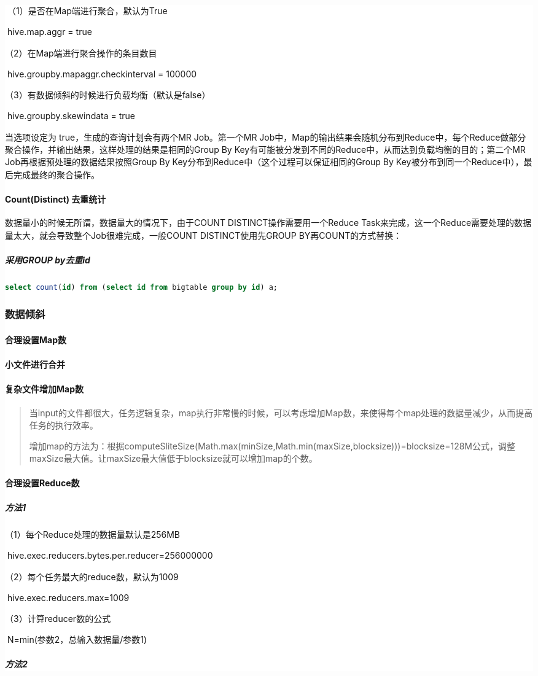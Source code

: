 ​	（1）是否在Map端进行聚合，默认为True

​		hive.map.aggr = true

（2）在Map端进行聚合操作的条目数目

​		hive.groupby.mapaggr.checkinterval = 100000

（3）有数据倾斜的时候进行负载均衡（默认是false）

​		hive.groupby.skewindata = true

  当选项设定为 true，生成的查询计划会有两个MR Job。第一个MR Job中，Map的输出结果会随机分布到Reduce中，每个Reduce做部分聚合操作，并输出结果，这样处理的结果是相同的Group By Key有可能被分发到不同的Reduce中，从而达到负载均衡的目的；第二个MR Job再根据预处理的数据结果按照Group By Key分布到Reduce中（这个过程可以保证相同的Group By Key被分布到同一个Reduce中），最后完成最终的聚合操作。



#### Count(Distinct) 去重统计

数据量小的时候无所谓，数据量大的情况下，由于COUNT DISTINCT操作需要用一个Reduce Task来完成，这一个Reduce需要处理的数据量太大，就会导致整个Job很难完成，一般COUNT DISTINCT使用先GROUP BY再COUNT的方式替换：

##### 采用GROUP by去重id

```sql
select count(id) from (select id from bigtable group by id) a;
```



### 数据倾斜

#### 合理设置Map数

#### 小文件进行合并

#### 复杂文件增加Map数

> 当input的文件都很大，任务逻辑复杂，map执行非常慢的时候，可以考虑增加Map数，来使得每个map处理的数据量减少，从而提高任务的执行效率。
>
> 增加map的方法为：根据computeSliteSize(Math.max(minSize,Math.min(maxSize,blocksize)))=blocksize=128M公式，调整maxSize最大值。让maxSize最大值低于blocksize就可以增加map的个数。

#### 合理设置Reduce数

##### 方法1

（1）每个Reduce处理的数据量默认是256MB

​		hive.exec.reducers.bytes.per.reducer=256000000

（2）每个任务最大的reduce数，默认为1009

​		hive.exec.reducers.max=1009

（3）计算reducer数的公式

​		N=min(参数2，总输入数据量/参数1)

##### 方法2
